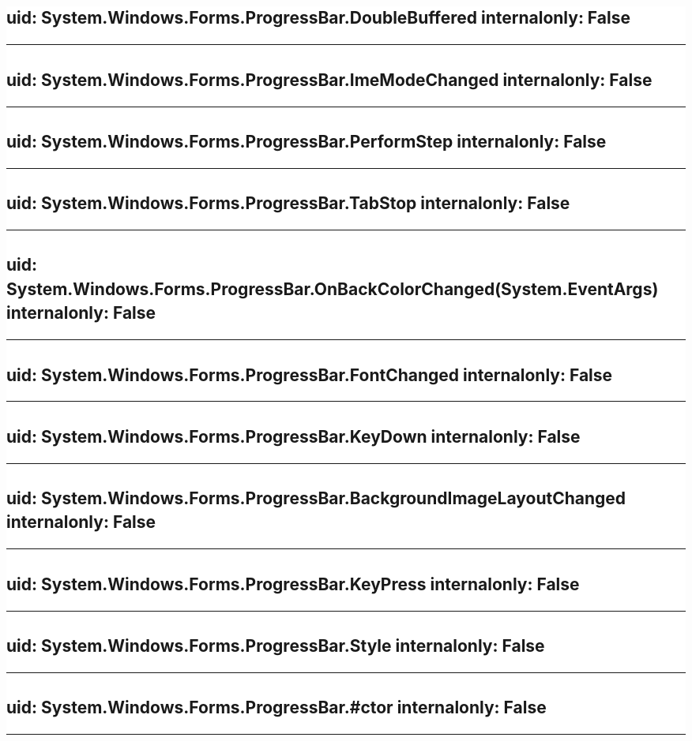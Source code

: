 uid: System.Windows.Forms.ProgressBar.DoubleBuffered
internalonly: False
---

---
uid: System.Windows.Forms.ProgressBar.ImeModeChanged
internalonly: False
---

---
uid: System.Windows.Forms.ProgressBar.PerformStep
internalonly: False
---

---
uid: System.Windows.Forms.ProgressBar.TabStop
internalonly: False
---

---
uid: System.Windows.Forms.ProgressBar.OnBackColorChanged(System.EventArgs)
internalonly: False
---

---
uid: System.Windows.Forms.ProgressBar.FontChanged
internalonly: False
---

---
uid: System.Windows.Forms.ProgressBar.KeyDown
internalonly: False
---

---
uid: System.Windows.Forms.ProgressBar.BackgroundImageLayoutChanged
internalonly: False
---

---
uid: System.Windows.Forms.ProgressBar.KeyPress
internalonly: False
---

---
uid: System.Windows.Forms.ProgressBar.Style
internalonly: False
---

---
uid: System.Windows.Forms.ProgressBar.#ctor
internalonly: False
---

---